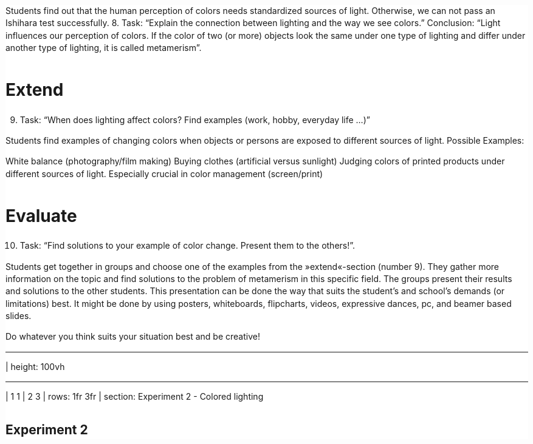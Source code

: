    Students find out that the human perception of colors needs standardized sources of light. Otherwise, we can not pass an Ishihara test successfully.
8. Task: “Explain the connection between lighting and the way we see colors.”
   Conclusion: “Light influences our perception of colors. If the color of two (or more) objects look the same under one type of lighting and differ under another type of lighting, it is called metamerism”.

# Extend

9. Task: “When does lighting affect colors? Find examples (work, hobby, everyday life …)”

Students find examples of changing colors when objects or persons are exposed to different
sources of light. Possible Examples:

White balance (photography/film making)
Buying clothes (artificial versus sunlight)
Judging colors of printed products under different sources of light. Especially crucial in color management (screen/print)

# Evaluate

10. Task: “Find solutions to your example of color change. Present them to the others!”.

Students get together in groups and choose one of the examples from the »extend«-section (number 9). They gather more information on the topic and find solutions to the problem of metamerism in this specific field. The groups present their results and solutions to the other students. This presentation can be done the way that suits the student’s and school’s demands (or limitations) best. It might be done by using posters, whiteboards, flipcharts, videos, expressive dances, pc, and beamer based slides.

Do whatever you think suits your situation best and be creative!

</f-notes>

---

| height: 100vh

<scene1 style="width: 100%; height: 100%" experiment="1"/>

---



| 1 1
| 2 3
| rows: 1fr 3fr
| section: Experiment 2 - Colored lighting

## Experiment 2
